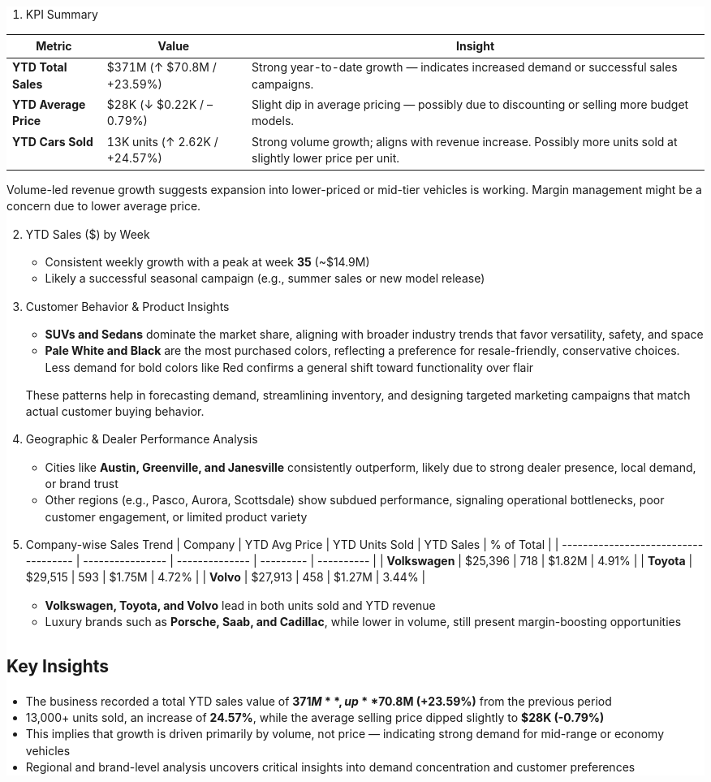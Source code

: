  1.  KPI Summary

  | Metric                | Value                         | Insight                                                                                                        |
  | --------------------- | ----------------------------- | -------------------------------------------------------------------------------------------------------------- |
  | **YTD Total Sales**   | \$371M (↑ \$70.8M / +23.59%)  | Strong year-to-date growth — indicates increased demand or successful sales campaigns.                         |
  | **YTD Average Price** | \$28K (↓ \$0.22K / –0.79%)    | Slight dip in average pricing — possibly due to discounting or selling more budget models.                     |
  | **YTD Cars Sold**     | 13K units (↑ 2.62K / +24.57%) | Strong volume growth; aligns with revenue increase. Possibly more units sold at slightly lower price per unit. |

  Volume-led revenue growth suggests expansion into lower-priced or mid-tier vehicles is working. Margin management might be a concern due to lower average price.

  2. YTD Sales ($) by Week 
     - Consistent weekly growth with a peak at week **35** (~$14.9M)
     - Likely a successful seasonal campaign (e.g., summer sales or new model release)

  3. Customer Behavior & Product Insights
     - **SUVs and Sedans** dominate the market share, aligning with broader industry trends that favor versatility, safety, and space
     - **Pale White and Black** are the most purchased colors, reflecting a preference for resale-friendly, conservative choices. Less demand for bold colors like Red confirms a general shift toward functionality over flair
     
     These patterns help in forecasting demand, streamlining inventory, and designing targeted marketing campaigns that match actual customer buying behavior.

  4. Geographic & Dealer Performance Analysis
     -  Cities like **Austin, Greenville, and Janesville** consistently outperform, likely due to strong dealer presence, local demand, or brand trust
     -  Other regions (e.g., Pasco, Aurora, Scottsdale) show subdued performance, signaling operational bottlenecks, poor customer engagement, or limited product variety
       
  5. Company-wise Sales Trend
      | Company                              | YTD Avg Price    | YTD Units Sold | YTD Sales | % of Total |
      | ------------------------------------ | ---------------- | -------------- | --------- | ---------- |
      | **Volkswagen**                       | \$25,396         | 718            | \$1.82M   | 4.91%      |
      | **Toyota**                           | \$29,515         | 593            | \$1.75M   | 4.72%      |
      | **Volvo**                            | \$27,913         | 458            | \$1.27M   | 3.44%      |

     - **Volkswagen, Toyota, and Volvo** lead in both units sold and YTD revenue
     - Luxury brands such as **Porsche, Saab, and Cadillac**, while lower in volume, still present margin-boosting opportunities

## Key Insights
  - The business recorded a total YTD sales value of **$371M**, up **$70.8M (+23.59%)** from the previous period
  - 13,000+ units sold, an increase of **24.57%**, while the average selling price dipped slightly to **$28K (-0.79%)**
  - This implies that growth is driven primarily by volume, not price — indicating strong demand for mid-range or economy vehicles
  - Regional and brand-level analysis uncovers critical insights into demand concentration and customer preferences
